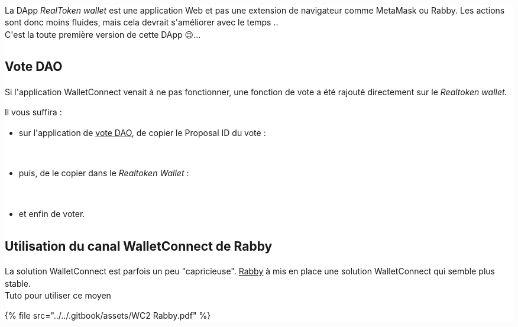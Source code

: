 La DApp _RealToken wallet_ est une application Web et pas une extension de navigateur comme MetaMask ou Rabby. Les actions sont donc moins fluides, mais cela devrait s'améliorer avec le temps .. \
C'est la toute première version de cette DApp :wink:...

## Vote DAO

Si l'application WalletConnect venait à ne pas fonctionner, une fonction de vote a été rajouté directement sur le _Realtoken wallet._

Il vous suffira :&#x20;

* sur l'application de [vote DAO](https://www.tally.xyz/gov/realtoken-ecosystem-governance), de copier le Proposal ID du vote :&#x20;

<figure><img src="../../.gitbook/assets/image (305).png" alt="" width="443"><figcaption></figcaption></figure>

*   puis, de le copier dans le _Realtoken Wallet_ :&#x20;

    <figure><img src="../../.gitbook/assets/image (306).png" alt="" width="256"><figcaption></figcaption></figure>
* et enfin de voter.

## Utilisation du canal WalletConnect de Rabby

La solution WalletConnect est parfois un peu "capricieuse".  [Rabby](../../portefeuille/rabby.md) à mis en place une solution WalletConnect qui semble plus stable.\
Tuto pour utiliser ce moyen&#x20;

{% file src="../../.gitbook/assets/WC2 Rabby.pdf" %}
